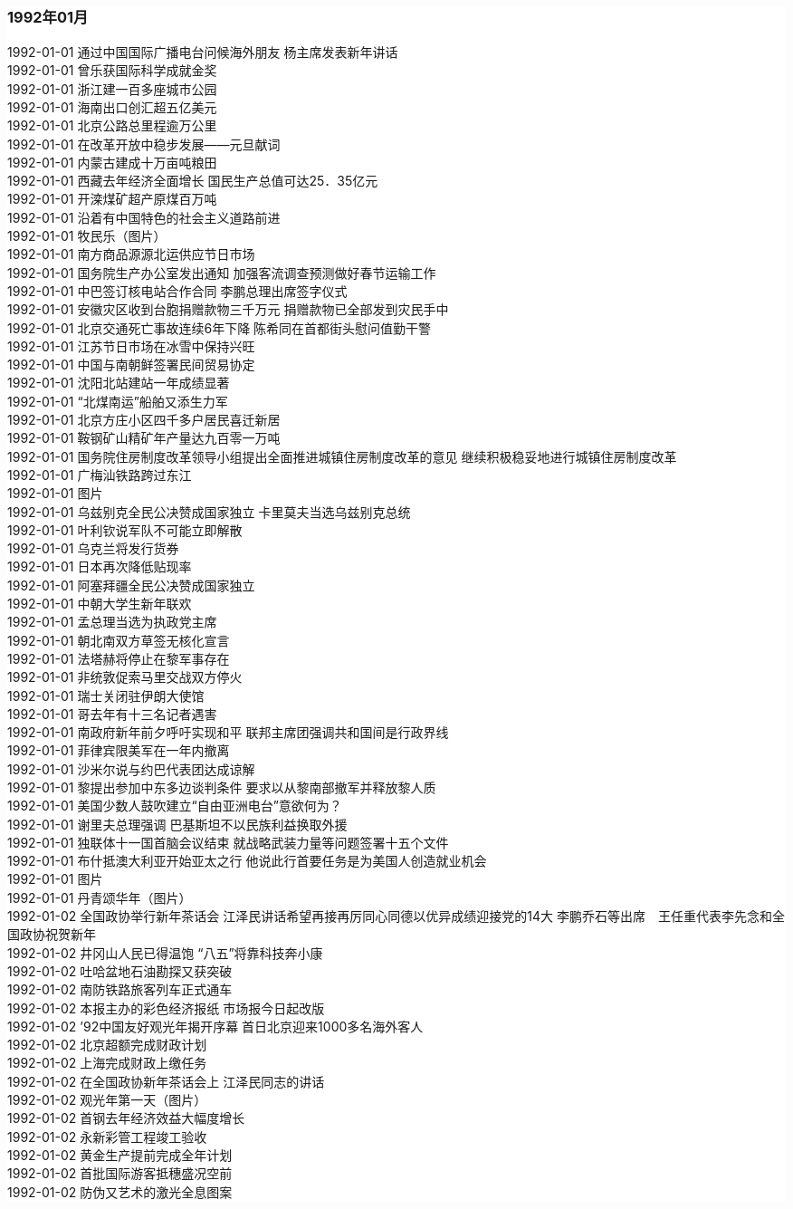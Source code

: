 ### 1992年01月  
1992-01-01 通过中国国际广播电台问候海外朋友  杨主席发表新年讲话  
1992-01-01 曾乐获国际科学成就金奖  
1992-01-01 浙江建一百多座城市公园  
1992-01-01 海南出口创汇超五亿美元  
1992-01-01 北京公路总里程逾万公里  
1992-01-01 在改革开放中稳步发展——元旦献词  
1992-01-01 内蒙古建成十万亩吨粮田  
1992-01-01 西藏去年经济全面增长  国民生产总值可达25．35亿元  
1992-01-01 开滦煤矿超产原煤百万吨  
1992-01-01 沿着有中国特色的社会主义道路前进  
1992-01-01 牧民乐（图片）  
1992-01-01 南方商品源源北运供应节日市场  
1992-01-01 国务院生产办公室发出通知  加强客流调查预测做好春节运输工作  
1992-01-01 中巴签订核电站合作合同  李鹏总理出席签字仪式  
1992-01-01 安徽灾区收到台胞捐赠款物三千万元  捐赠款物已全部发到灾民手中  
1992-01-01 北京交通死亡事故连续6年下降  陈希同在首都街头慰问值勤干警  
1992-01-01 江苏节日市场在冰雪中保持兴旺  
1992-01-01 中国与南朝鲜签署民间贸易协定  
1992-01-01 沈阳北站建站一年成绩显著  
1992-01-01 “北煤南运”船舶又添生力军  
1992-01-01 北京方庄小区四千多户居民喜迁新居  
1992-01-01 鞍钢矿山精矿年产量达九百零一万吨  
1992-01-01 国务院住房制度改革领导小组提出全面推进城镇住房制度改革的意见  继续积极稳妥地进行城镇住房制度改革  
1992-01-01 广梅汕铁路跨过东江  
1992-01-01 图片  
1992-01-01 乌兹别克全民公决赞成国家独立  卡里莫夫当选乌兹别克总统  
1992-01-01 叶利钦说军队不可能立即解散  
1992-01-01 乌克兰将发行货券  
1992-01-01 日本再次降低贴现率  
1992-01-01 阿塞拜疆全民公决赞成国家独立  
1992-01-01 中朝大学生新年联欢  
1992-01-01 孟总理当选为执政党主席  
1992-01-01 朝北南双方草签无核化宣言  
1992-01-01 法塔赫将停止在黎军事存在  
1992-01-01 非统敦促索马里交战双方停火  
1992-01-01 瑞士关闭驻伊朗大使馆  
1992-01-01 哥去年有十三名记者遇害  
1992-01-01 南政府新年前夕呼吁实现和平  联邦主席团强调共和国间是行政界线  
1992-01-01 菲律宾限美军在一年内撤离  
1992-01-01 沙米尔说与约巴代表团达成谅解  
1992-01-01 黎提出参加中东多边谈判条件  要求以从黎南部撤军并释放黎人质  
1992-01-01 美国少数人鼓吹建立“自由亚洲电台”意欲何为？  
1992-01-01 谢里夫总理强调  巴基斯坦不以民族利益换取外援  
1992-01-01 独联体十一国首脑会议结束  就战略武装力量等问题签署十五个文件  
1992-01-01 布什抵澳大利亚开始亚太之行  他说此行首要任务是为美国人创造就业机会  
1992-01-01 图片  
1992-01-01 丹青颂华年（图片）  
1992-01-02 全国政协举行新年茶话会  江泽民讲话希望再接再厉同心同德以优异成绩迎接党的14大  李鹏乔石等出席　王任重代表李先念和全国政协祝贺新年  
1992-01-02 井冈山人民已得温饱  “八五”将靠科技奔小康  
1992-01-02 吐哈盆地石油勘探又获突破  
1992-01-02 南防铁路旅客列车正式通车  
1992-01-02 本报主办的彩色经济报纸  市场报今日起改版  
1992-01-02 ’92中国友好观光年揭开序幕  首日北京迎来1000多名海外客人  
1992-01-02 北京超额完成财政计划  
1992-01-02 上海完成财政上缴任务  
1992-01-02 在全国政协新年茶话会上  江泽民同志的讲话  
1992-01-02 观光年第一天（图片）  
1992-01-02 首钢去年经济效益大幅度增长  
1992-01-02 永新彩管工程竣工验收  
1992-01-02 黄金生产提前完成全年计划  
1992-01-02 首批国际游客抵穗盛况空前  
1992-01-02 防伪又艺术的激光全息图案  